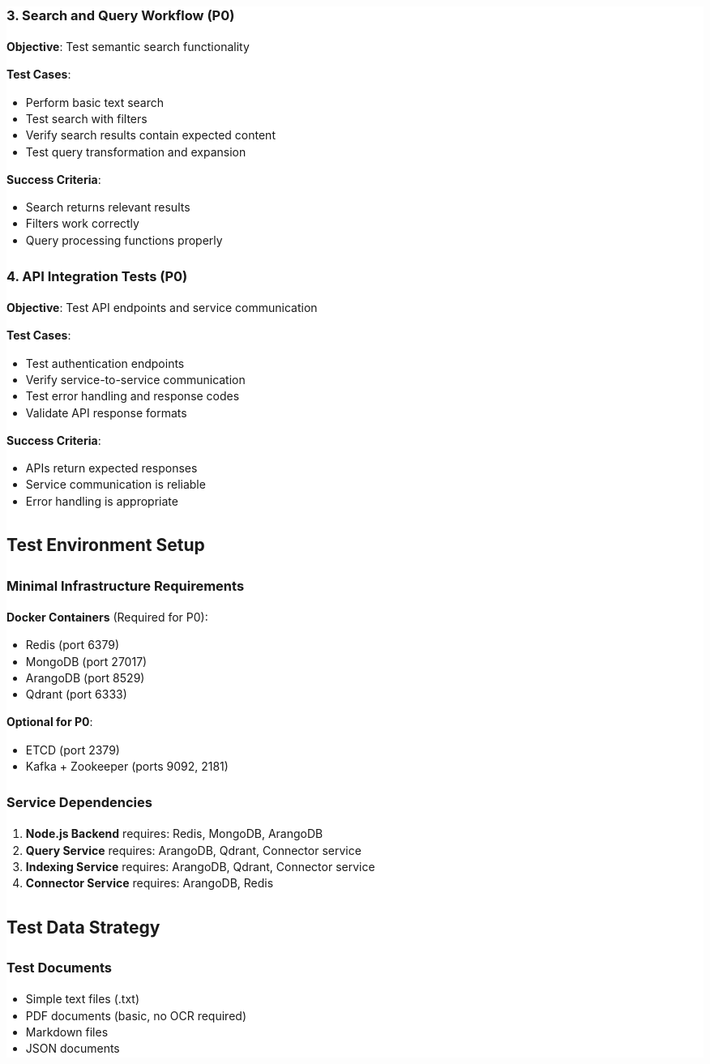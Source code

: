 ### 3. Search and Query Workflow (P0)
**Objective**: Test semantic search functionality

**Test Cases**:
- Perform basic text search
- Test search with filters
- Verify search results contain expected content
- Test query transformation and expansion

**Success Criteria**:
- Search returns relevant results
- Filters work correctly
- Query processing functions properly

### 4. API Integration Tests (P0)
**Objective**: Test API endpoints and service communication

**Test Cases**:
- Test authentication endpoints
- Verify service-to-service communication
- Test error handling and response codes
- Validate API response formats

**Success Criteria**:
- APIs return expected responses
- Service communication is reliable
- Error handling is appropriate

## Test Environment Setup

### Minimal Infrastructure Requirements
**Docker Containers** (Required for P0):
- Redis (port 6379)
- MongoDB (port 27017)
- ArangoDB (port 8529)
- Qdrant (port 6333)

**Optional for P0**:
- ETCD (port 2379)
- Kafka + Zookeeper (ports 9092, 2181)

### Service Dependencies
1. **Node.js Backend** requires: Redis, MongoDB, ArangoDB
2. **Query Service** requires: ArangoDB, Qdrant, Connector service
3. **Indexing Service** requires: ArangoDB, Qdrant, Connector service
4. **Connector Service** requires: ArangoDB, Redis

## Test Data Strategy

### Test Documents
- Simple text files (.txt)
- PDF documents (basic, no OCR required)
- Markdown files
- JSON documents
